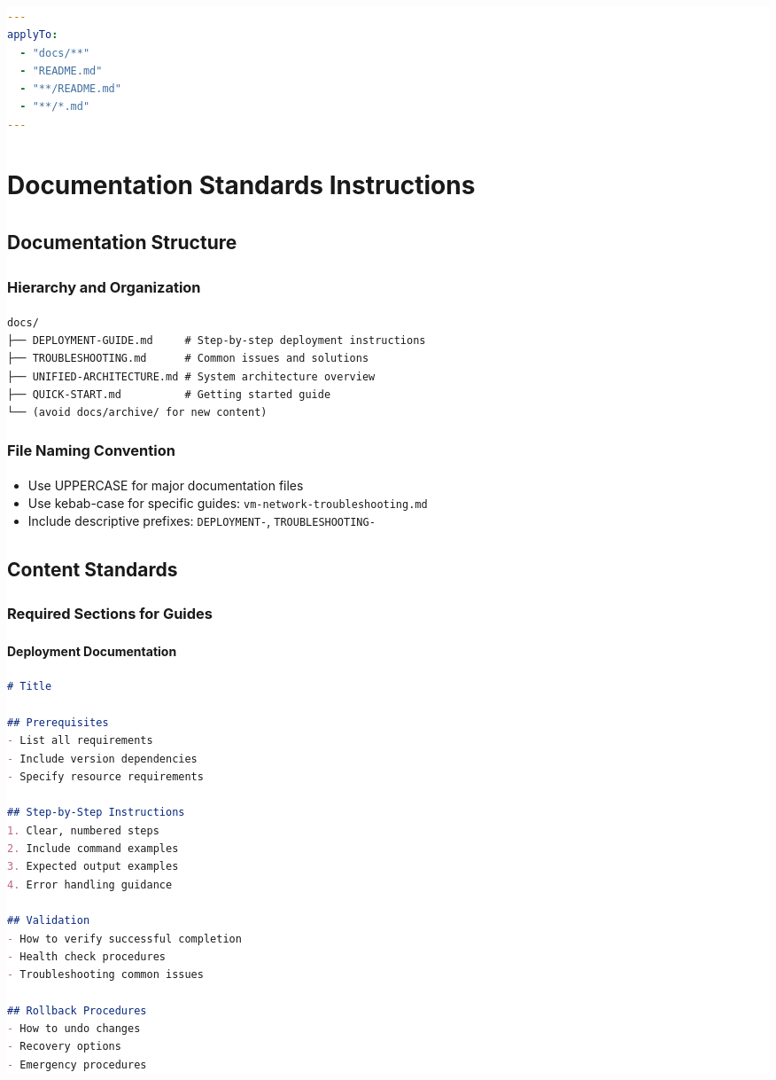```yaml
---
applyTo:
  - "docs/**"
  - "README.md"
  - "**/README.md"
  - "**/*.md"
---
```


# Documentation Standards Instructions

## Documentation Structure

### Hierarchy and Organization
```
docs/
├── DEPLOYMENT-GUIDE.md     # Step-by-step deployment instructions
├── TROUBLESHOOTING.md      # Common issues and solutions
├── UNIFIED-ARCHITECTURE.md # System architecture overview
├── QUICK-START.md          # Getting started guide
└── (avoid docs/archive/ for new content)
```

### File Naming Convention
- Use UPPERCASE for major documentation files
- Use kebab-case for specific guides: `vm-network-troubleshooting.md`
- Include descriptive prefixes: `DEPLOYMENT-`, `TROUBLESHOOTING-`

## Content Standards

### Required Sections for Guides

#### Deployment Documentation
```markdown
# Title

## Prerequisites
- List all requirements
- Include version dependencies
- Specify resource requirements

## Step-by-Step Instructions
1. Clear, numbered steps
2. Include command examples
3. Expected output examples
4. Error handling guidance

## Validation
- How to verify successful completion
- Health check procedures
- Troubleshooting common issues

## Rollback Procedures
- How to undo changes
- Recovery options
- Emergency procedures
```
